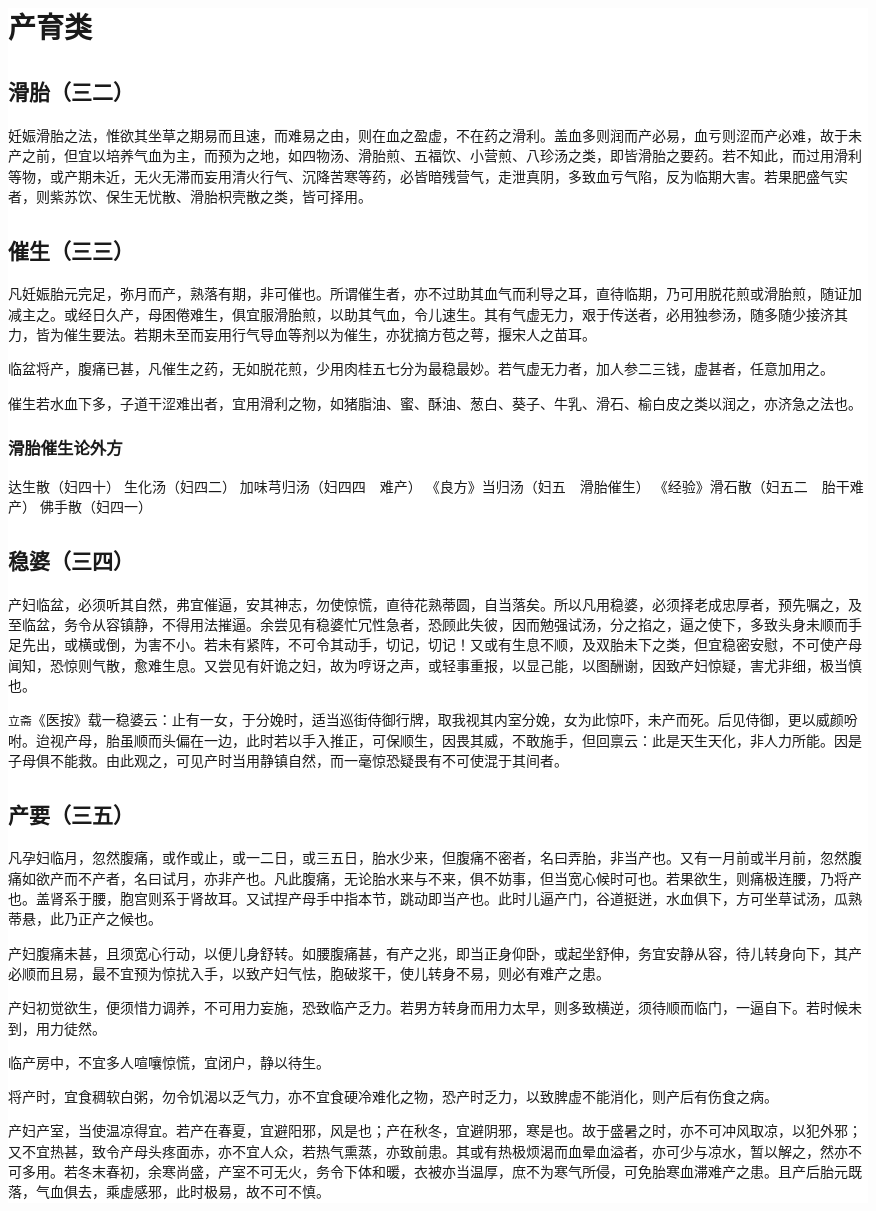 # 产育类
## 滑胎（三二）

妊娠滑胎之法，惟欲其坐草之期易而且速，而难易之由，则在血之盈虚，不在药之滑利。盖血多则润而产必易，血亏则涩而产必难，故于未产之前，但宜以培养气血为主，而预为之地，如四物汤、滑胎煎、五福饮、小营煎、八珍汤之类，即皆滑胎之要药。若不知此，而过用滑利等物，或产期未近，无火无滞而妄用清火行气、沉降苦寒等药，必皆暗残营气，走泄真阴，多致血亏气陷，反为临期大害。若果肥盛气实者，则紫苏饮、保生无忧散、滑胎枳壳散之类，皆可择用。

## 催生（三三）

凡妊娠胎元完足，弥月而产，熟落有期，非可催也。所谓催生者，亦不过助其血气而利导之耳，直待临期，乃可用脱花煎或滑胎煎，随证加减主之。或经日久产，母困倦难生，俱宜服滑胎煎，以助其气血，令儿速生。其有气虚无力，艰于传送者，必用独参汤，随多随少接济其力，皆为催生要法。若期未至而妄用行气导血等剂以为催生，亦犹摘方苞之萼，揠宋人之苗耳。

临盆将产，腹痛已甚，凡催生之药，无如脱花煎，少用肉桂五七分为最稳最妙。若气虚无力者，加人参二三钱，虚甚者，任意加用之。

催生若水血下多，子道干涩难出者，宜用滑利之物，如猪脂油、蜜、酥油、葱白、葵子、牛乳、滑石、榆白皮之类以润之，亦济急之法也。

### 滑胎催生论外方

达生散（妇四十）
生化汤（妇四二）
加味芎归汤（妇四四　难产）
《良方》当归汤（妇五　滑胎催生）
《经验》滑石散（妇五二　胎干难产）
佛手散（妇四一）

## 稳婆（三四）

产妇临盆，必须听其自然，弗宜催逼，安其神志，勿使惊慌，直待花熟蒂圆，自当落矣。所以凡用稳婆，必须择老成忠厚者，预先嘱之，及至临盆，务令从容镇静，不得用法摧逼。余尝见有稳婆忙冗性急者，恐顾此失彼，因而勉强试汤，分之掐之，逼之使下，多致头身未顺而手足先出，或横或倒，为害不小。若未有紧阵，不可令其动手，切记，切记！又或有生息不顺，及双胎未下之类，但宜稳密安慰，不可使产母闻知，恐惊则气散，愈难生息。又尝见有奸诡之妇，故为哼讶之声，或轻事重报，以显己能，以图酬谢，因致产妇惊疑，害尤非细，极当慎也。

`立斋`《医按》载一稳婆云：止有一女，于分娩时，适当巡街侍御行牌，取我视其内室分娩，女为此惊吓，未产而死。后见侍御，更以威颜吩咐。迨视产母，胎虽顺而头偏在一边，此时若以手入推正，可保顺生，因畏其威，不敢施手，但回禀云：此是天生天化，非人力所能。因是子母俱不能救。由此观之，可见产时当用静镇自然，而一毫惊恐疑畏有不可使混于其间者。

## 产要（三五）

凡孕妇临月，忽然腹痛，或作或止，或一二日，或三五日，胎水少来，但腹痛不密者，名曰弄胎，非当产也。又有一月前或半月前，忽然腹痛如欲产而不产者，名曰试月，亦非产也。凡此腹痛，无论胎水来与不来，俱不妨事，但当宽心候时可也。若果欲生，则痛极连腰，乃将产也。盖肾系于腰，胞宫则系于肾故耳。又试捏产母手中指本节，跳动即当产也。此时儿逼产门，谷道挺迸，水血俱下，方可坐草试汤，瓜熟蒂悬，此乃正产之候也。

产妇腹痛未甚，且须宽心行动，以便儿身舒转。如腰腹痛甚，有产之兆，即当正身仰卧，或起坐舒伸，务宜安静从容，待儿转身向下，其产必顺而且易，最不宜预为惊扰入手，以致产妇气怯，胞破浆干，使儿转身不易，则必有难产之患。

产妇初觉欲生，便须惜力调养，不可用力妄施，恐致临产乏力。若男方转身而用力太早，则多致横逆，须待顺而临门，一逼自下。若时候未到，用力徒然。

临产房中，不宜多人喧嚷惊慌，宜闭户，静以待生。

将产时，宜食稠软白粥，勿令饥渴以乏气力，亦不宜食硬冷难化之物，恐产时乏力，以致脾虚不能消化，则产后有伤食之病。

产妇产室，当使温凉得宜。若产在春夏，宜避阳邪，风是也；产在秋冬，宜避阴邪，寒是也。故于盛暑之时，亦不可冲风取凉，以犯外邪；又不宜热甚，致令产母头疼面赤，亦不宜人众，若热气熏蒸，亦致前患。其或有热极烦渴而血晕血溢者，亦可少与凉水，暂以解之，然亦不可多用。若冬末春初，余寒尚盛，产室不可无火，务令下体和暖，衣被亦当温厚，庶不为寒气所侵，可免胎寒血滞难产之患。且产后胎元既落，气血俱去，乘虚感邪，此时极易，故不可不慎。
